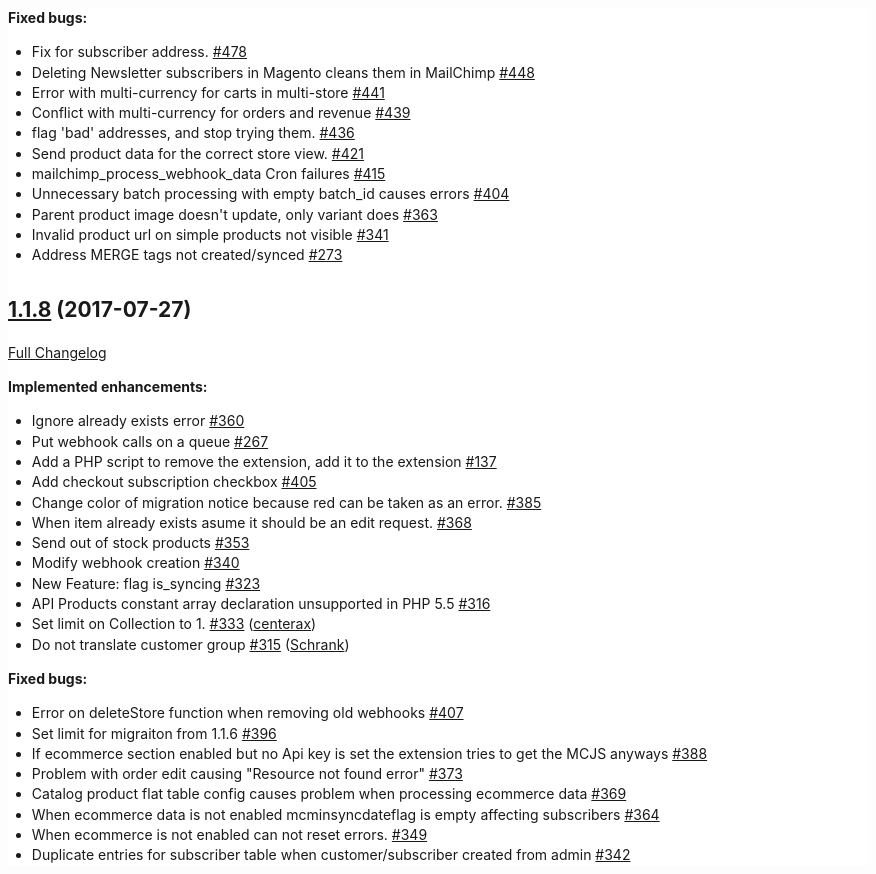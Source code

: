 **Fixed bugs:**

- Fix for subscriber address. [\#478](https://github.com/mailchimp/mc-magento/issues/478)
- Deleting Newsletter subscribers in Magento cleans them in MailChimp [\#448](https://github.com/mailchimp/mc-magento/issues/448)
- Error with multi-currency for carts in multi-store [\#441](https://github.com/mailchimp/mc-magento/issues/441)
- Conflict with multi-currency for orders and revenue [\#439](https://github.com/mailchimp/mc-magento/issues/439)
- flag 'bad' addresses, and stop trying them. [\#436](https://github.com/mailchimp/mc-magento/issues/436)
- Send product data for the correct store view. [\#421](https://github.com/mailchimp/mc-magento/issues/421)
- mailchimp\_process\_webhook\_data Cron failures [\#415](https://github.com/mailchimp/mc-magento/issues/415)
- Unnecessary batch processing with empty batch\_id causes errors [\#404](https://github.com/mailchimp/mc-magento/issues/404)
- Parent product image doesn't update, only variant does [\#363](https://github.com/mailchimp/mc-magento/issues/363)
- Invalid product url on simple products not visible [\#341](https://github.com/mailchimp/mc-magento/issues/341)
- Address MERGE tags not created/synced [\#273](https://github.com/mailchimp/mc-magento/issues/273)

## [1.1.8](https://github.com/mailchimp/mc-magento/tree/1.1.8) (2017-07-27)
[Full Changelog](https://github.com/mailchimp/mc-magento/compare/1.1.7...1.1.8)

**Implemented enhancements:**

- Ignore already exists error [\#360](https://github.com/mailchimp/mc-magento/issues/360)
- Put webhook calls on a queue [\#267](https://github.com/mailchimp/mc-magento/issues/267)
- Add a PHP script to remove the extension, add it to the extension [\#137](https://github.com/mailchimp/mc-magento/issues/137)
- Add checkout subscription checkbox [\#405](https://github.com/mailchimp/mc-magento/issues/405)
- Change color of migration notice because red can be taken as an error. [\#385](https://github.com/mailchimp/mc-magento/issues/385)
- When item already exists asume it should be an edit request. [\#368](https://github.com/mailchimp/mc-magento/issues/368)
- Send out of stock products [\#353](https://github.com/mailchimp/mc-magento/issues/353)
- Modify webhook creation [\#340](https://github.com/mailchimp/mc-magento/issues/340)
- New Feature: flag is\_syncing  [\#323](https://github.com/mailchimp/mc-magento/issues/323)
- API Products constant array declaration unsupported in PHP 5.5 [\#316](https://github.com/mailchimp/mc-magento/issues/316)
- Set limit on Collection to 1. [\#333](https://github.com/mailchimp/mc-magento/pull/333) ([centerax](https://github.com/centerax))
- Do not translate customer group [\#315](https://github.com/mailchimp/mc-magento/pull/315) ([Schrank](https://github.com/Schrank))

**Fixed bugs:**

- Error on deleteStore function when removing old webhooks [\#407](https://github.com/mailchimp/mc-magento/issues/407)
- Set limit for migraiton from 1.1.6 [\#396](https://github.com/mailchimp/mc-magento/issues/396)
- If ecommerce section enabled but no Api key is set the extension tries to get the MCJS anyways [\#388](https://github.com/mailchimp/mc-magento/issues/388)
- Problem with order edit causing "Resource not found error" [\#373](https://github.com/mailchimp/mc-magento/issues/373)
- Catalog product flat table config causes problem when processing ecommerce data [\#369](https://github.com/mailchimp/mc-magento/issues/369)
- When ecommerce data is not enabled mcminsyncdateflag is empty affecting subscribers [\#364](https://github.com/mailchimp/mc-magento/issues/364)
- When ecommerce is not enabled can not reset errors. [\#349](https://github.com/mailchimp/mc-magento/issues/349)
- Duplicate entries for subscriber table when customer/subscriber created from admin [\#342](https://github.com/mailchimp/mc-magento/issues/342)